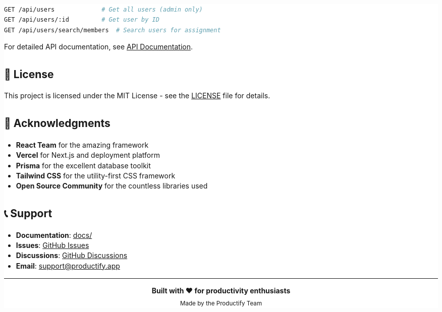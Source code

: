 ```bash
GET /api/users             # Get all users (admin only)
GET /api/users/:id         # Get user by ID
GET /api/users/search/members  # Search users for assignment
```

For detailed API documentation, see [API Documentation](./docs/API.md).

## 📄 License

This project is licensed under the MIT License - see the [LICENSE](LICENSE) file for details.

## 🙏 Acknowledgments

- **React Team** for the amazing framework
- **Vercel** for Next.js and deployment platform
- **Prisma** for the excellent database toolkit
- **Tailwind CSS** for the utility-first CSS framework
- **Open Source Community** for the countless libraries used

## 📞 Support

- **Documentation**: [docs/](./docs/)
- **Issues**: [GitHub Issues](https://github.com/productify/productify/issues)
- **Discussions**: [GitHub Discussions](https://github.com/productify/productify/discussions)
- **Email**: support@productify.app

---

<div align="center">
  <strong>Built with ❤️ for productivity enthusiasts</strong>
  <br>
  <sub>Made by the Productify Team</sub>
</div>